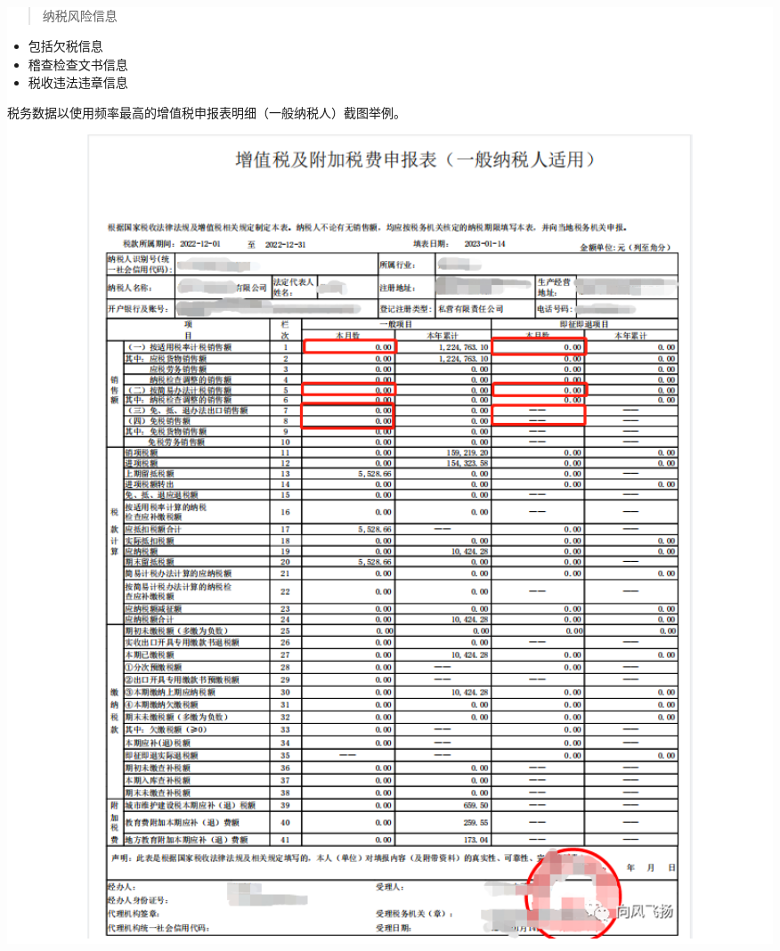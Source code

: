 > 纳税风险信息

- 包括欠税信息
- 稽查检查文书信息
- 税收违法违章信息

税务数据以使用频率最高的增值税申报表明细（一般纳税人）截图举例。

<center>
<img src="./img/bank/rpa_0.png" width="680px">
</center>
